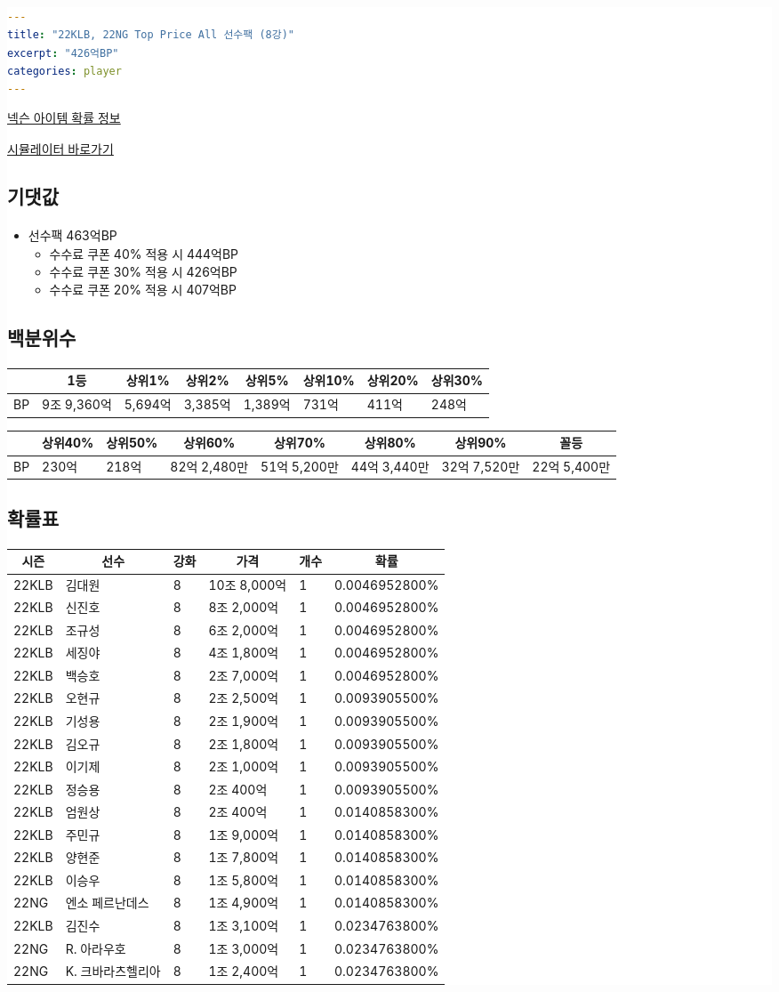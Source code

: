 ```yaml
---
title: "22KLB, 22NG Top Price All 선수팩 (8강)"
excerpt: "426억BP"
categories: player
---
```

[넥슨 아이템 확률 정보](http://iteminfo.nexon.com/probability/fco?sn=8207)

[시뮬레이터 바로가기](/simulator/8207)
## 기댓값
- 선수팩 463억BP
  - 수수료 쿠폰 40% 적용 시 444억BP
  - 수수료 쿠폰 30% 적용 시 426억BP
  - 수수료 쿠폰 20% 적용 시 407억BP


## 백분위수

||1등|상위1%|상위2%|상위5%|상위10%|상위20%|상위30%|
|---|---|---|---|---|---|---|---|
|BP|9조 9,360억|5,694억|3,385억|1,389억|731억|411억|248억|

||상위40%|상위50%|상위60%|상위70%|상위80%|상위90%|꼴등|
|---|---|---|---|---|---|---|---|
|BP|230억|218억|82억 2,480만|51억 5,200만|44억 3,440만|32억 7,520만|22억 5,400만|


## 확률표

|시즌|선수|강화|가격|개수|확률|
|---|---|---|---|---|---|
|22KLB|김대원|8|10조 8,000억|1|0.0046952800%|
|22KLB|신진호|8|8조 2,000억|1|0.0046952800%|
|22KLB|조규성|8|6조 2,000억|1|0.0046952800%|
|22KLB|세징야|8|4조 1,800억|1|0.0046952800%|
|22KLB|백승호|8|2조 7,000억|1|0.0046952800%|
|22KLB|오현규|8|2조 2,500억|1|0.0093905500%|
|22KLB|기성용|8|2조 1,900억|1|0.0093905500%|
|22KLB|김오규|8|2조 1,800억|1|0.0093905500%|
|22KLB|이기제|8|2조 1,000억|1|0.0093905500%|
|22KLB|정승용|8|2조 400억|1|0.0093905500%|
|22KLB|엄원상|8|2조 400억|1|0.0140858300%|
|22KLB|주민규|8|1조 9,000억|1|0.0140858300%|
|22KLB|양현준|8|1조 7,800억|1|0.0140858300%|
|22KLB|이승우|8|1조 5,800억|1|0.0140858300%|
|22NG|엔소 페르난데스|8|1조 4,900억|1|0.0140858300%|
|22KLB|김진수|8|1조 3,100억|1|0.0234763800%|
|22NG|R. 아라우호|8|1조 3,000억|1|0.0234763800%|
|22NG|K. 크바라츠헬리아|8|1조 2,400억|1|0.0234763800%|